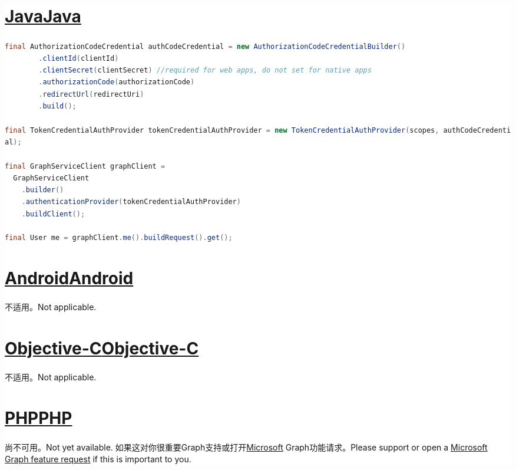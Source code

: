 # <a name="java"></a>[<span data-ttu-id="0d82a-157">Java</span><span class="sxs-lookup"><span data-stu-id="0d82a-157">Java</span></span>](#tab/Java)

```java
final AuthorizationCodeCredential authCodeCredential = new AuthorizationCodeCredentialBuilder()
        .clientId(clientId)
        .clientSecret(clientSecret) //required for web apps, do not set for native apps
        .authorizationCode(authorizationCode)
        .redirectUrl(redirectUri)
        .build();

final TokenCredentialAuthProvider tokenCredentialAuthProvider = new TokenCredentialAuthProvider(scopes, authCodeCredential);

final GraphServiceClient graphClient =
  GraphServiceClient
    .builder()
    .authenticationProvider(tokenCredentialAuthProvider)
    .buildClient();

final User me = graphClient.me().buildRequest().get();
```

# <a name="android"></a>[<span data-ttu-id="0d82a-158">Android</span><span class="sxs-lookup"><span data-stu-id="0d82a-158">Android</span></span>](#tab/Android)

<span data-ttu-id="0d82a-159">不适用。</span><span class="sxs-lookup"><span data-stu-id="0d82a-159">Not applicable.</span></span>

# <a name="objective-c"></a>[<span data-ttu-id="0d82a-160">Objective-C</span><span class="sxs-lookup"><span data-stu-id="0d82a-160">Objective-C</span></span>](#tab/Objective-C)

<span data-ttu-id="0d82a-161">不适用。</span><span class="sxs-lookup"><span data-stu-id="0d82a-161">Not applicable.</span></span>

# <a name="php"></a>[<span data-ttu-id="0d82a-162">PHP</span><span class="sxs-lookup"><span data-stu-id="0d82a-162">PHP</span></span>](#tab/PHP)

<span data-ttu-id="0d82a-163">尚不可用。</span><span class="sxs-lookup"><span data-stu-id="0d82a-163">Not yet available.</span></span> <span data-ttu-id="0d82a-164">如果这对你很重要Graph支持或打开[Microsoft](https://techcommunity.microsoft.com/t5/microsoft-365-developer-platform/idb-p/Microsoft365DeveloperPlatform/label-name/Microsoft%20Graph) Graph功能请求。</span><span class="sxs-lookup"><span data-stu-id="0d82a-164">Please support or open a [Microsoft Graph feature request](https://techcommunity.microsoft.com/t5/microsoft-365-developer-platform/idb-p/Microsoft365DeveloperPlatform/label-name/Microsoft%20Graph) if this is important to you.</span></span>
